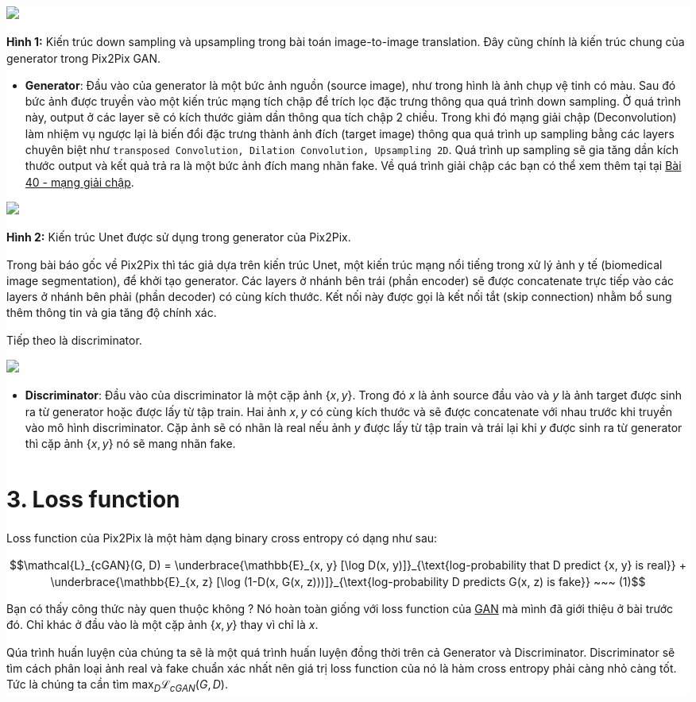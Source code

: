 <img src="/assets/images/20201113_Pix2Pix/pic2.png" class="large"/>

**Hình 1:** Kiến trúc down sampling và upsampling trong bài toán image-to-image translation. Đây cũng chính là kiến trúc chung của generator trong Pix2Pix GAN.

* **Generator**: Đầu vào của generator là một bức ảnh nguồn (source image), như trong hình là ảnh chụp vệ tinh có màu. Sau đó bức ảnh được truyền vào một kiến trúc mạng tích chập để trích lọc đặc trưng thông qua quá trình down sampling. Ở quá trình này, output ở các layer sẽ có kích thước giảm dần thông qua tích chập 2 chiều. Trong khi đó mạng giải chập (Deconvolution) làm nhiệm vụ ngược lại là biến đổi đặc trưng thành ảnh đích (target image) thông qua quá trình up sampling bằng các layers chuyên biệt như `transposed Convolution, Dilation Convolution, Upsampling 2D`. Quá trình up sampling sẽ gia tăng dần kích thước output và kết quả trả ra là một bức ảnh đích mang nhãn fake. Về quá trình giải chập các bạn có thể xem thêm tại tại [Bài 40 - mạng giải chập](https://phamdinhkhanh.github.io/2020/06/10/ImageSegmention.html#5-m%E1%BA%A1ng-gi%E1%BA%A3i-ch%E1%BA%ADp-deconvolutional-neural-network).

<img src="/assets/images/20201113_Pix2Pix/pic3.png" class="large"/>

**Hình 2:** Kiến trúc Unet được sử dụng trong generator của Pix2Pix.

Trong bài báo gốc về Pix2Pix thì tác giả dựa trên kiến trúc Unet, một kiến trúc mạng nổi tiếng trong xử lý ảnh y tế (biomedical image segmentation), để khởi tạo generator. Các layers ở nhánh bên trái (phần encoder) sẽ được concatenate trực tiếp vào các layers ở nhánh bên phải (phần decoder) có cùng kích thước. Kết nối này được gọi là kết nối tắt (skip connection) nhằm bổ sung thêm thông tin và gia tăng độ chính xác. 

Tiếp theo là discriminator.

<img src="/assets/images/20201113_Pix2Pix/pic4.png" class="large"/>

* **Discriminator**: Đầu vào của discriminator là một cặp ảnh $\{x, y\}$. Trong đó $x$ là ảnh source đầu vào và $y$ là ảnh target được sinh ra từ generator hoặc được lấy từ tập train. Hai ảnh ${x, y}$ có cùng kích thước và sẽ được concatenate với nhau trước khi truyền vào mô hình discriminator. Cặp ảnh sẽ có nhãn là real nếu ảnh $y$ được lấy từ tập train và trái lại khi $y$ được sinh ra từ generator thì cặp ảnh $\{x, y\}$ nó sẽ mang nhãn fake.




# 3. Loss function

Loss function của Pix2Pix là một hàm dạng binary cross entropy có dạng như sau:

$$\mathcal{L}_{cGAN}(G, D) = \underbrace{\mathbb{E}_{x, y} [\log D(x, y)]}_{\text{log-probability that D predict {x, y} is real}} + \underbrace{\mathbb{E}_{x, z} [\log (1-D(x, G(x, z)))]}_{\text{log-probability D predicts G(x, z) is fake}} ~~~ (1)$$

Bạn có thấy công thức này quen thuộc không ? Nó hoàn toàn giống với loss function của [GAN](https://phamdinhkhanh.github.io/2020/07/13/GAN.html#34-h%C3%A0m-loss-function) mà mình đã giới thiệu ở bài trước đó. Chỉ khác ở đầu vào là một cặp ảnh $\{x, y\}$ thay vì chỉ là $x$.

Qúa trình huấn luyện của chúng ta sẽ là một quá trình huấn luyện đồng thời trên cả Generator và Discriminator. Discriminator sẽ tìm cách phân loại ảnh real và fake chuẩn xác nhất nên giá trị loss function của nó là hàm cross entropy phải càng nhỏ càng tốt. Tức là chúng ta cần tìm $\max_{D} \mathcal{L}_{cGAN}(G, D)$.
